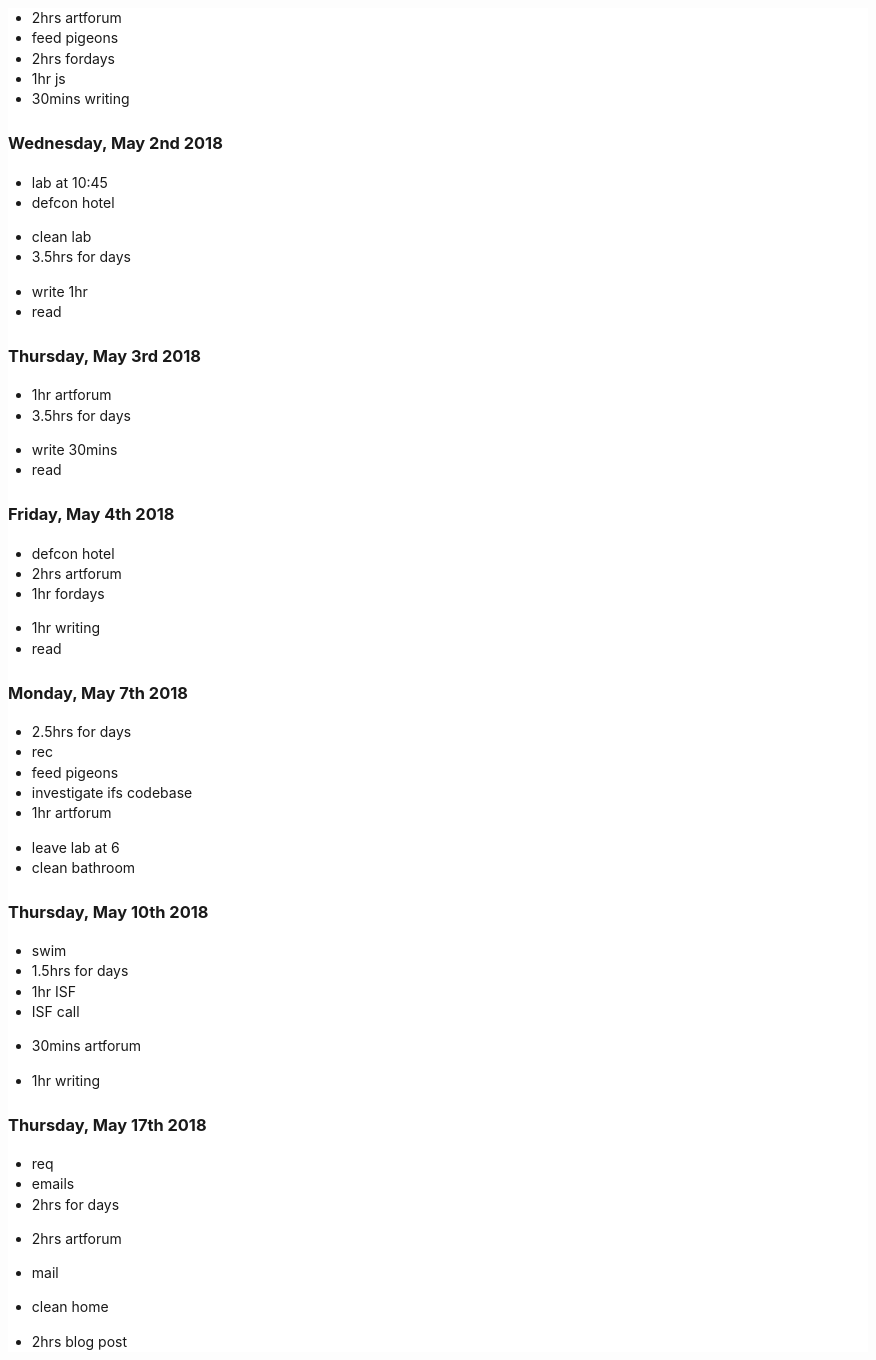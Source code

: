 + 2hrs artforum
+ feed pigeons
+ 2hrs fordays
+ 1hr js
+ 30mins writing

### Wednesday, May 2nd 2018

- lab at 10:45
- defcon hotel
+ clean lab
+ 3.5hrs for days
* write 1hr
* read

### Thursday, May 3rd 2018

+ 1hr artforum
+ 3.5hrs for days
- write 30mins
- read

### Friday, May 4th 2018

+ defcon hotel
+ 2hrs artforum
+ 1hr fordays
- 1hr writing
- read

### Monday, May 7th 2018

+ 2.5hrs for days
+ rec
+ feed pigeons
+ investigate ifs codebase
+ 1hr artforum
- leave lab at 6
- clean bathroom

### Thursday, May 10th 2018

+ swim
+ 1.5hrs for days
+ 1hr ISF
+ ISF call
* 30mins artforum
+ 1hr writing

### Thursday, May 17th 2018

+ req
+ emails
+ 2hrs for days
* 2hrs artforum
+ mail
- clean home
+ 2hrs blog post
